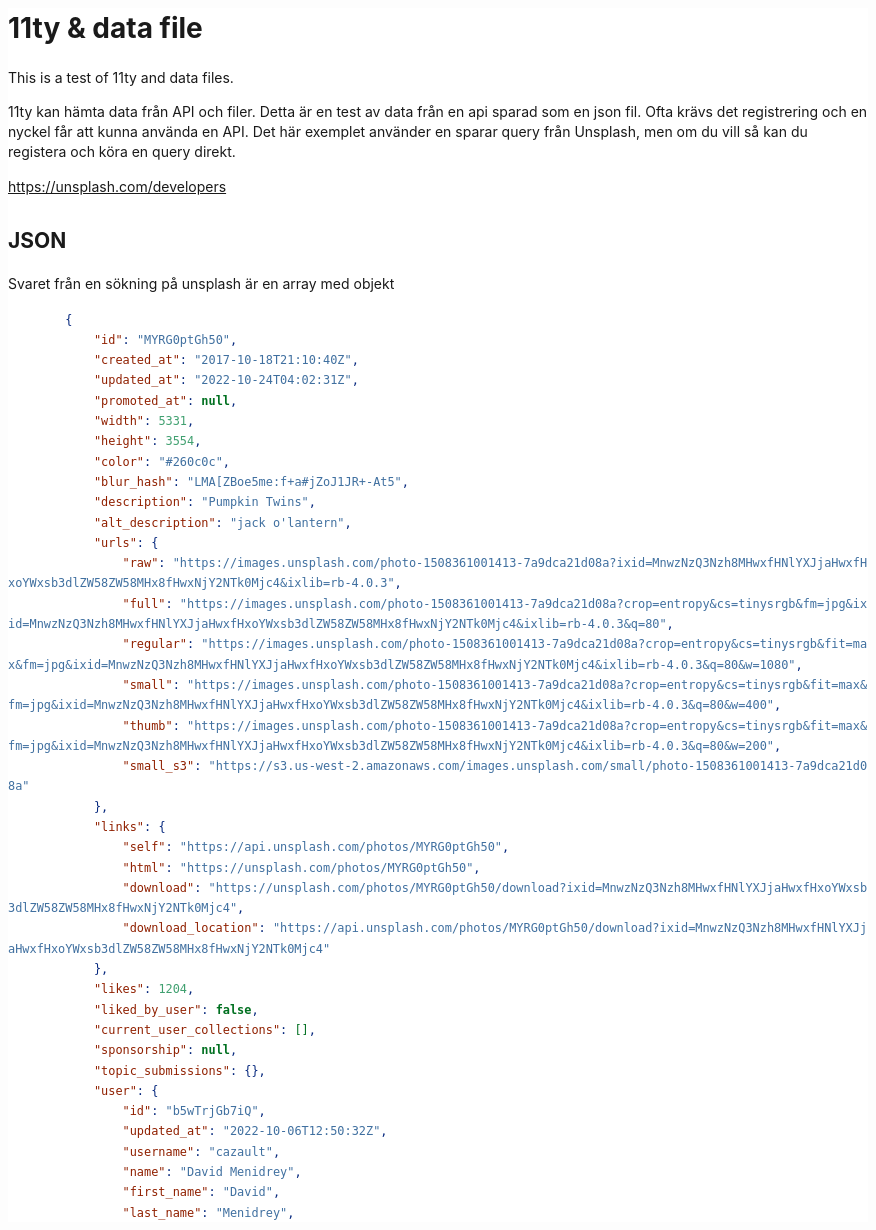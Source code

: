 # 11ty & data file

This is a test of 11ty and data files.

11ty kan hämta data från API och filer. Detta är en test av data från en api sparad som en json fil. Ofta krävs det registrering och en nyckel får att kunna använda en API. Det här exemplet använder en sparar query från Unsplash, men om du vill så kan du registera och köra en query direkt.

https://unsplash.com/developers

## JSON

Svaret från en sökning på unsplash är en array med objekt

```json
        {
            "id": "MYRG0ptGh50",
            "created_at": "2017-10-18T21:10:40Z",
            "updated_at": "2022-10-24T04:02:31Z",
            "promoted_at": null,
            "width": 5331,
            "height": 3554,
            "color": "#260c0c",
            "blur_hash": "LMA[ZBoe5me:f+a#jZoJ1JR+-At5",
            "description": "Pumpkin Twins",
            "alt_description": "jack o'lantern",
            "urls": {
                "raw": "https://images.unsplash.com/photo-1508361001413-7a9dca21d08a?ixid=MnwzNzQ3Nzh8MHwxfHNlYXJjaHwxfHxoYWxsb3dlZW58ZW58MHx8fHwxNjY2NTk0Mjc4&ixlib=rb-4.0.3",
                "full": "https://images.unsplash.com/photo-1508361001413-7a9dca21d08a?crop=entropy&cs=tinysrgb&fm=jpg&ixid=MnwzNzQ3Nzh8MHwxfHNlYXJjaHwxfHxoYWxsb3dlZW58ZW58MHx8fHwxNjY2NTk0Mjc4&ixlib=rb-4.0.3&q=80",
                "regular": "https://images.unsplash.com/photo-1508361001413-7a9dca21d08a?crop=entropy&cs=tinysrgb&fit=max&fm=jpg&ixid=MnwzNzQ3Nzh8MHwxfHNlYXJjaHwxfHxoYWxsb3dlZW58ZW58MHx8fHwxNjY2NTk0Mjc4&ixlib=rb-4.0.3&q=80&w=1080",
                "small": "https://images.unsplash.com/photo-1508361001413-7a9dca21d08a?crop=entropy&cs=tinysrgb&fit=max&fm=jpg&ixid=MnwzNzQ3Nzh8MHwxfHNlYXJjaHwxfHxoYWxsb3dlZW58ZW58MHx8fHwxNjY2NTk0Mjc4&ixlib=rb-4.0.3&q=80&w=400",
                "thumb": "https://images.unsplash.com/photo-1508361001413-7a9dca21d08a?crop=entropy&cs=tinysrgb&fit=max&fm=jpg&ixid=MnwzNzQ3Nzh8MHwxfHNlYXJjaHwxfHxoYWxsb3dlZW58ZW58MHx8fHwxNjY2NTk0Mjc4&ixlib=rb-4.0.3&q=80&w=200",
                "small_s3": "https://s3.us-west-2.amazonaws.com/images.unsplash.com/small/photo-1508361001413-7a9dca21d08a"
            },
            "links": {
                "self": "https://api.unsplash.com/photos/MYRG0ptGh50",
                "html": "https://unsplash.com/photos/MYRG0ptGh50",
                "download": "https://unsplash.com/photos/MYRG0ptGh50/download?ixid=MnwzNzQ3Nzh8MHwxfHNlYXJjaHwxfHxoYWxsb3dlZW58ZW58MHx8fHwxNjY2NTk0Mjc4",
                "download_location": "https://api.unsplash.com/photos/MYRG0ptGh50/download?ixid=MnwzNzQ3Nzh8MHwxfHNlYXJjaHwxfHxoYWxsb3dlZW58ZW58MHx8fHwxNjY2NTk0Mjc4"
            },
            "likes": 1204,
            "liked_by_user": false,
            "current_user_collections": [],
            "sponsorship": null,
            "topic_submissions": {},
            "user": {
                "id": "b5wTrjGb7iQ",
                "updated_at": "2022-10-06T12:50:32Z",
                "username": "cazault",
                "name": "David Menidrey",
                "first_name": "David",
                "last_name": "Menidrey",
```